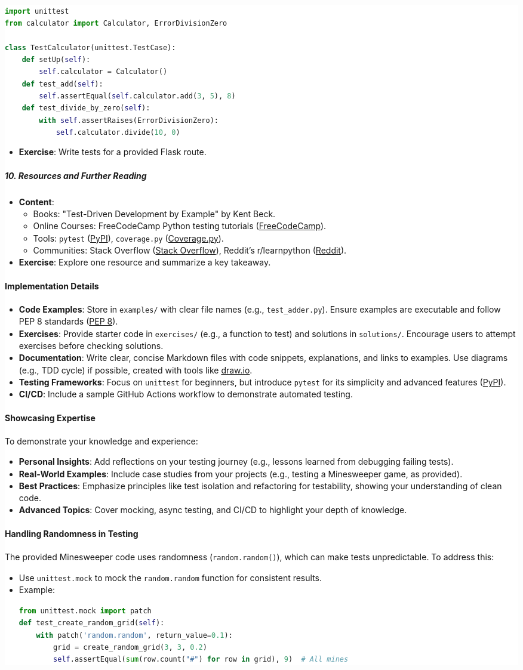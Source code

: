   ```python
  import unittest
  from calculator import Calculator, ErrorDivisionZero

  class TestCalculator(unittest.TestCase):
      def setUp(self):
          self.calculator = Calculator()
      def test_add(self):
          self.assertEqual(self.calculator.add(3, 5), 8)
      def test_divide_by_zero(self):
          with self.assertRaises(ErrorDivisionZero):
              self.calculator.divide(10, 0)
  ```
- **Exercise**: Write tests for a provided Flask route.

##### **10. Resources and Further Reading**
- **Content**:
  - Books: "Test-Driven Development by Example" by Kent Beck.
  - Online Courses: FreeCodeCamp Python testing tutorials ([FreeCodeCamp](https://www.freecodecamp.org/learn/)).
  - Tools: `pytest` ([PyPI](https://pypi.org/project/pytest/)), `coverage.py` ([Coverage.py](https://coverage.readthedocs.io/)).
  - Communities: Stack Overflow ([Stack Overflow](https://stackoverflow.com/)), Reddit’s r/learnpython ([Reddit](https://www.reddit.com/r/learnpython/)).
- **Exercise**: Explore one resource and summarize a key takeaway.

#### **Implementation Details**
- **Code Examples**: Store in `examples/` with clear file names (e.g., `test_adder.py`). Ensure examples are executable and follow PEP 8 standards ([PEP 8](https://www.python.org/dev/peps/pep-0008/)).
- **Exercises**: Provide starter code in `exercises/` (e.g., a function to test) and solutions in `solutions/`. Encourage users to attempt exercises before checking solutions.
- **Documentation**: Write clear, concise Markdown files with code snippets, explanations, and links to examples. Use diagrams (e.g., TDD cycle) if possible, created with tools like [draw.io](https://www.draw.io/).
- **Testing Frameworks**: Focus on `unittest` for beginners, but introduce `pytest` for its simplicity and advanced features ([PyPI](https://pypi.org/project/pytest/)).
- **CI/CD**: Include a sample GitHub Actions workflow to demonstrate automated testing.

#### **Showcasing Expertise**
To demonstrate your knowledge and experience:
- **Personal Insights**: Add reflections on your testing journey (e.g., lessons learned from debugging failing tests).
- **Real-World Examples**: Include case studies from your projects (e.g., testing a Minesweeper game, as provided).
- **Best Practices**: Emphasize principles like test isolation and refactoring for testability, showing your understanding of clean code.
- **Advanced Topics**: Cover mocking, async testing, and CI/CD to highlight your depth of knowledge.

#### **Handling Randomness in Testing**
The provided Minesweeper code uses randomness (`random.random()`), which can make tests unpredictable. To address this:
- Use `unittest.mock` to mock the `random.random` function for consistent results.
- Example:
  ```python
  from unittest.mock import patch
  def test_create_random_grid(self):
      with patch('random.random', return_value=0.1):
          grid = create_random_grid(3, 3, 0.2)
          self.assertEqual(sum(row.count("#") for row in grid), 9)  # All mines
  ```
